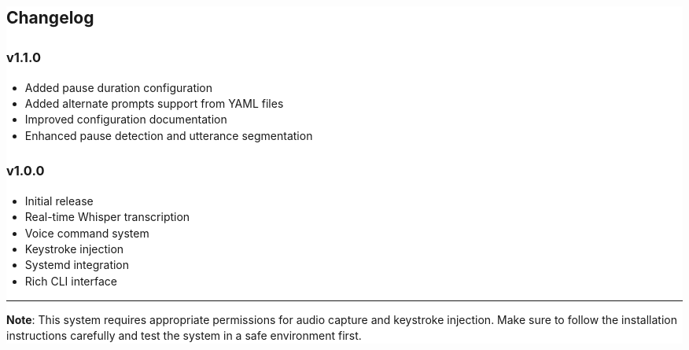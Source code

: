 ## Changelog

### v1.1.0
- Added pause duration configuration
- Added alternate prompts support from YAML files
- Improved configuration documentation
- Enhanced pause detection and utterance segmentation

### v1.0.0
- Initial release
- Real-time Whisper transcription
- Voice command system
- Keystroke injection
- Systemd integration
- Rich CLI interface

---

**Note**: This system requires appropriate permissions for audio capture and keystroke injection. Make sure to follow the installation instructions carefully and test the system in a safe environment first. 